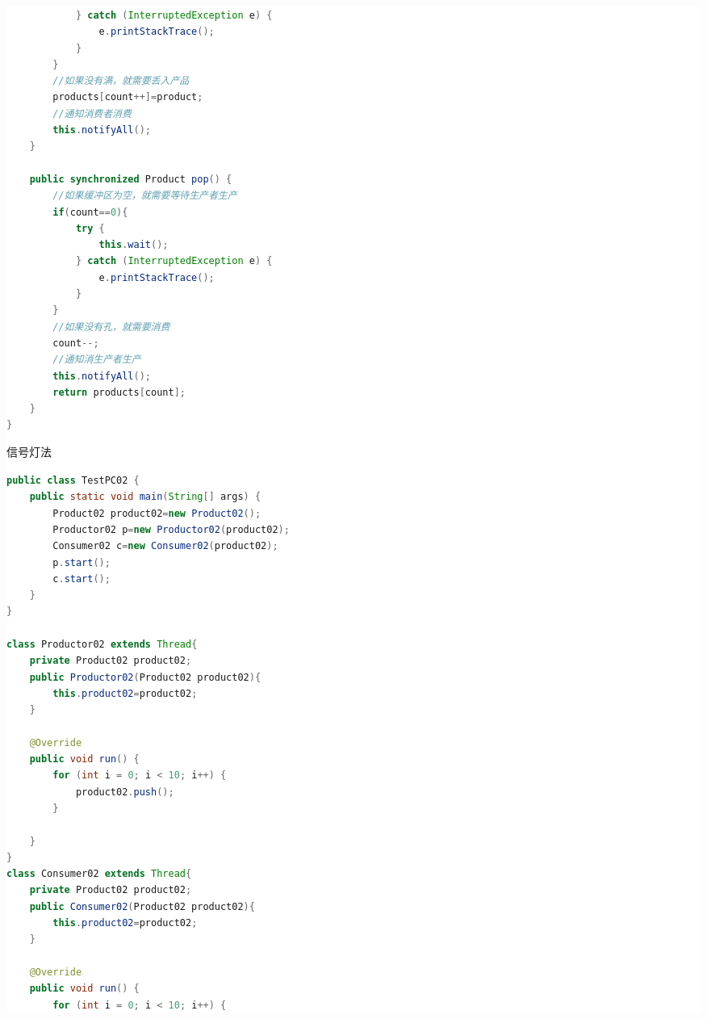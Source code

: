 ```java
            } catch (InterruptedException e) {
                e.printStackTrace();
            }
        }
        //如果没有满，就需要丢入产品
        products[count++]=product;
        //通知消费者消费
        this.notifyAll();
    }

    public synchronized Product pop() {
        //如果缓冲区为空，就需要等待生产者生产
        if(count==0){
            try {
                this.wait();
            } catch (InterruptedException e) {
                e.printStackTrace();
            }
        }
        //如果没有孔，就需要消费
        count--;
        //通知消生产者生产
        this.notifyAll();
        return products[count];
    }
}
```

信号灯法

```java
public class TestPC02 {
    public static void main(String[] args) {
        Product02 product02=new Product02();
        Productor02 p=new Productor02(product02);
        Consumer02 c=new Consumer02(product02);
        p.start();
        c.start();
    }
}

class Productor02 extends Thread{
    private Product02 product02;
    public Productor02(Product02 product02){
        this.product02=product02;
    }

    @Override
    public void run() {
        for (int i = 0; i < 10; i++) {
            product02.push();
        }

    }
}
class Consumer02 extends Thread{
    private Product02 product02;
    public Consumer02(Product02 product02){
        this.product02=product02;
    }

    @Override
    public void run() {
        for (int i = 0; i < 10; i++) {
```